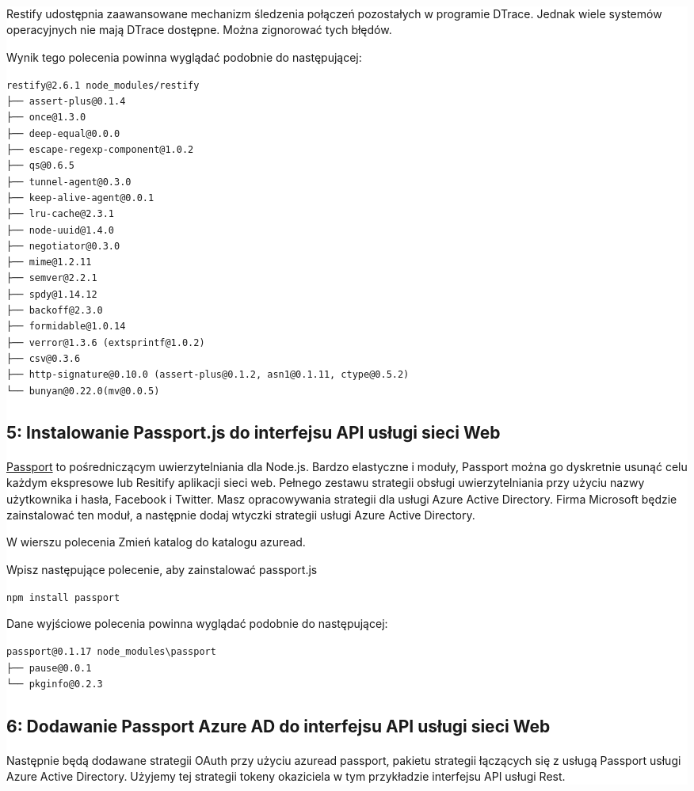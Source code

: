 
Restify udostępnia zaawansowane mechanizm śledzenia połączeń pozostałych w programie DTrace. Jednak wiele systemów operacyjnych nie mają DTrace dostępne. Można zignorować tych błędów.


Wynik tego polecenia powinna wyglądać podobnie do następującej:


    restify@2.6.1 node_modules/restify
    ├── assert-plus@0.1.4
    ├── once@1.3.0
    ├── deep-equal@0.0.0
    ├── escape-regexp-component@1.0.2
    ├── qs@0.6.5
    ├── tunnel-agent@0.3.0
    ├── keep-alive-agent@0.0.1
    ├── lru-cache@2.3.1
    ├── node-uuid@1.4.0
    ├── negotiator@0.3.0
    ├── mime@1.2.11
    ├── semver@2.2.1
    ├── spdy@1.14.12
    ├── backoff@2.3.0
    ├── formidable@1.0.14
    ├── verror@1.3.6 (extsprintf@1.0.2)
    ├── csv@0.3.6
    ├── http-signature@0.10.0 (assert-plus@0.1.2, asn1@0.1.11, ctype@0.5.2)
    └── bunyan@0.22.0(mv@0.0.5)


## <a name="5-install-passportjs-into-your-web-api"></a>5: Instalowanie Passport.js do interfejsu API usługi sieci Web

[Passport](http://passportjs.org/) to pośredniczącym uwierzytelniania dla Node.js. Bardzo elastyczne i moduły, Passport można go dyskretnie usunąć celu każdym ekspresowe lub Resitify aplikacji sieci web. Pełnego zestawu strategii obsługi uwierzytelniania przy użyciu nazwy użytkownika i hasła, Facebook i Twitter. Masz opracowywania strategii dla usługi Azure Active Directory. Firma Microsoft będzie zainstalować ten moduł, a następnie dodaj wtyczki strategii usługi Azure Active Directory.

W wierszu polecenia Zmień katalog do katalogu azuread.

Wpisz następujące polecenie, aby zainstalować passport.js

`npm install passport`

Dane wyjściowe polecenia powinna wyglądać podobnie do następującej:

    passport@0.1.17 node_modules\passport
    ├── pause@0.0.1
    └── pkginfo@0.2.3

## <a name="6-add-passport-azure-ad-to-your-web-api"></a>6: Dodawanie Passport Azure AD do interfejsu API usługi sieci Web

Następnie będą dodawane strategii OAuth przy użyciu azuread passport, pakietu strategii łączących się z usługą Passport usługi Azure Active Directory. Użyjemy tej strategii tokeny okaziciela w tym przykładzie interfejsu API usługi Rest.
